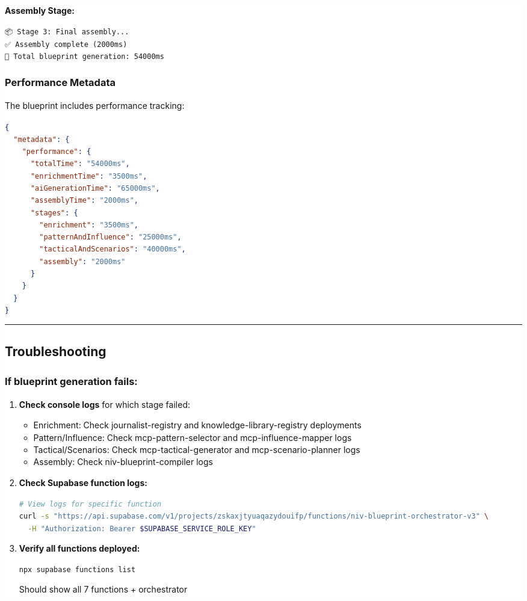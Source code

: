 **Assembly Stage:**
```
📦 Stage 3: Final assembly...
✅ Assembly complete (2000ms)
🎉 Total blueprint generation: 54000ms
```

### Performance Metadata

The blueprint includes performance tracking:
```json
{
  "metadata": {
    "performance": {
      "totalTime": "54000ms",
      "enrichmentTime": "3500ms",
      "aiGenerationTime": "65000ms",
      "assemblyTime": "2000ms",
      "stages": {
        "enrichment": "3500ms",
        "patternAndInfluence": "25000ms",
        "tacticalAndScenarios": "40000ms",
        "assembly": "2000ms"
      }
    }
  }
}
```

---

## Troubleshooting

### If blueprint generation fails:

1. **Check console logs** for which stage failed:
   - Enrichment: Check journalist-registry and knowledge-library-registry deployments
   - Pattern/Influence: Check mcp-pattern-selector and mcp-influence-mapper logs
   - Tactical/Scenarios: Check mcp-tactical-generator and mcp-scenario-planner logs
   - Assembly: Check niv-blueprint-compiler logs

2. **Check Supabase function logs:**
   ```bash
   # View logs for specific function
   curl -s "https://api.supabase.com/v1/projects/zskaxjtyuaqazydouifp/functions/niv-blueprint-orchestrator-v3" \
     -H "Authorization: Bearer $SUPABASE_SERVICE_ROLE_KEY"
   ```

3. **Verify all functions deployed:**
   ```bash
   npx supabase functions list
   ```
   Should show all 7 functions + orchestrator
